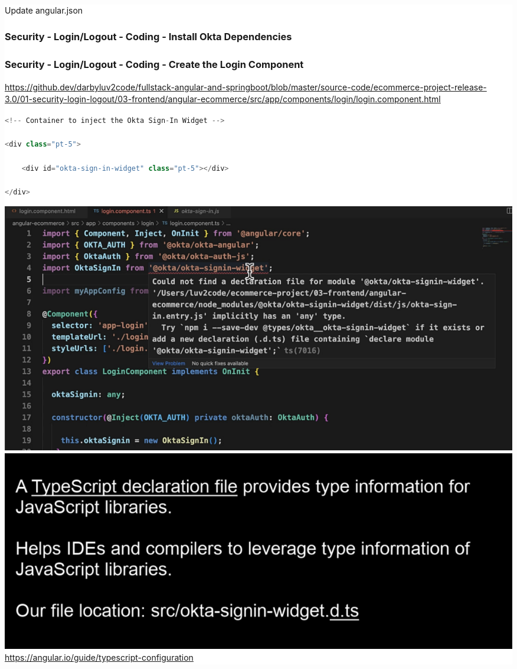 Update angular.json

### Security - Login/Logout - Coding - Install Okta Dependencies

### Security - Login/Logout - Coding - Create the Login Component

https://github.dev/darbyluv2code/fullstack-angular-and-springboot/blob/master/source-code/ecommerce-project-release-3.0/01-security-login-logout/03-frontend/angular-ecommerce/src/app/components/login/login.component.html

```ts
<!-- Container to inject the Okta Sign-In Widget -->

<div class="pt-5">

	<div id="okta-sign-in-widget" class="pt-5"></div>

</div>
```

![](assets/Pasted%20image%2020220919181412.png)
![](assets/Pasted%20image%2020220919181422.png)
https://angular.io/guide/typescript-configuration

